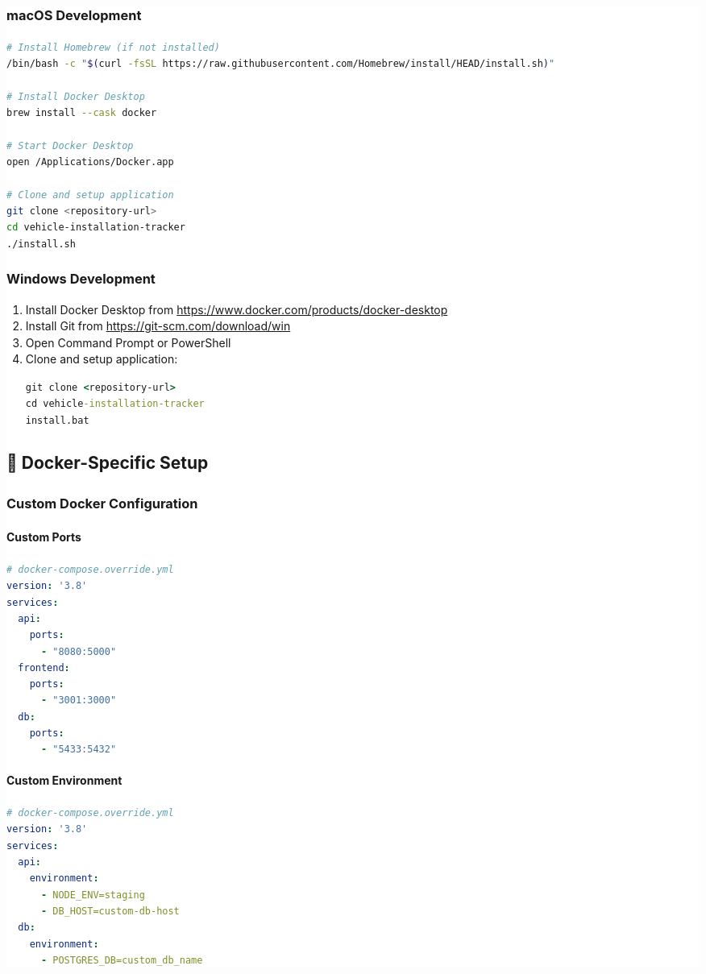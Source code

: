 ### macOS Development

```bash
# Install Homebrew (if not installed)
/bin/bash -c "$(curl -fsSL https://raw.githubusercontent.com/Homebrew/install/HEAD/install.sh)"

# Install Docker Desktop
brew install --cask docker

# Start Docker Desktop
open /Applications/Docker.app

# Clone and setup application
git clone <repository-url>
cd vehicle-installation-tracker
./install.sh
```

### Windows Development

1. Install Docker Desktop from https://www.docker.com/products/docker-desktop
2. Install Git from https://git-scm.com/download/win
3. Open Command Prompt or PowerShell
4. Clone and setup application:
   ```cmd
   git clone <repository-url>
   cd vehicle-installation-tracker
   install.bat
   ```

## 🐳 Docker-Specific Setup

### Custom Docker Configuration

#### Custom Ports
```yaml
# docker-compose.override.yml
version: '3.8'
services:
  api:
    ports:
      - "8080:5000"
  frontend:
    ports:
      - "3001:3000"
  db:
    ports:
      - "5433:5432"
```

#### Custom Environment
```yaml
# docker-compose.override.yml
version: '3.8'
services:
  api:
    environment:
      - NODE_ENV=staging
      - DB_HOST=custom-db-host
  db:
    environment:
      - POSTGRES_DB=custom_db_name
```
